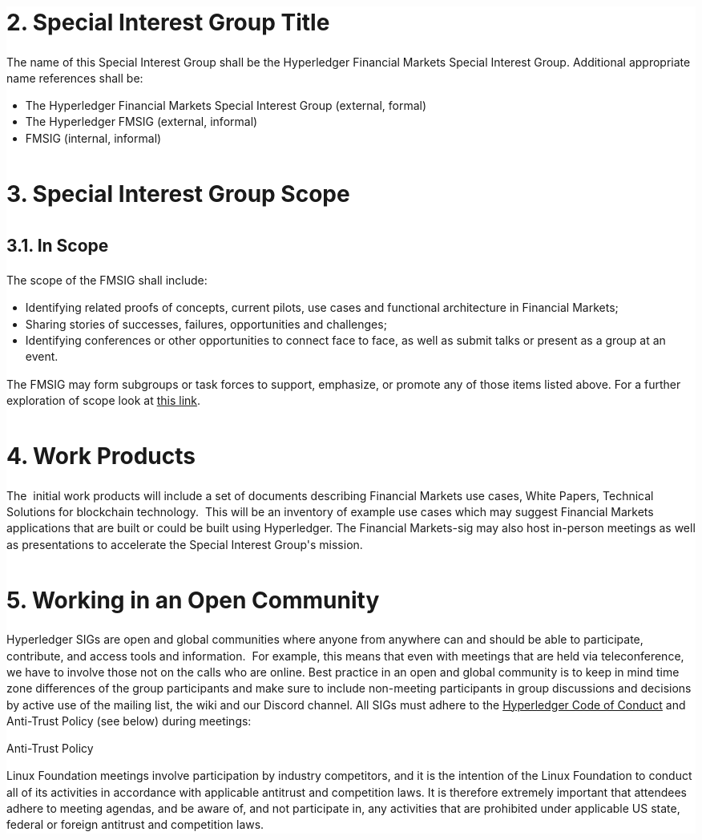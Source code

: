 # 2. Special Interest Group Title

The name of this Special Interest Group shall be the Hyperledger Financial Markets Special Interest Group. Additional appropriate name references shall be:

- The Hyperledger Financial Markets Special Interest Group (external, formal)
- The Hyperledger FMSIG (external, informal)
- FMSIG (internal, informal)

# 3. Special Interest Group Scope

## 3.1. In Scope

The scope of the FMSIG shall include:

- Identifying related proofs of concepts, current pilots, use cases and functional architecture in Financial Markets;
- Sharing stories of successes, failures, opportunities and challenges;
- Identifying conferences or other opportunities to connect face to face, as well as submit talks or present as a group at an event.

The FMSIG may form subgroups or task forces to support, emphasize, or promote any of those items listed above. For a further exploration of scope look at [this link](https://lf-hyperledger.atlassian.net/wiki/display/CMSIG/CMSIG+Scope).

# 4. Work Products

The  initial work products will include a set of documents describing Financial Markets use cases, White Papers, Technical Solutions for blockchain technology.  This will be an inventory of example use cases which may suggest Financial Markets applications that are built or could be built using Hyperledger. The Financial Markets-sig may also host in-person meetings as well as presentations to accelerate the Special Interest Group's mission.

# 5. Working in an Open Community

Hyperledger SIGs are open and global communities where anyone from anywhere can and should be able to participate, contribute, and access tools and information.  For example, this means that even with meetings that are held via teleconference, we have to involve those not on the calls who are online. Best practice in an open and global community is to keep in mind time zone differences of the group participants and make sure to include non-meeting participants in group discussions and decisions by active use of the mailing list, the wiki and our Discord channel. All SIGs must adhere to the [Hyperledger Code of Conduct](https://wiki.hyperledger.org/community/hyperledger-project-code-of-conduct) and Anti-Trust Policy (see below) during meetings:

Anti-Trust Policy

Linux Foundation meetings involve participation by industry competitors, and it is the intention of the Linux Foundation to conduct all of its activities in accordance with applicable antitrust and competition laws. It is therefore extremely important that attendees adhere to meeting agendas, and be aware of, and not participate in, any activities that are prohibited under applicable US state, federal or foreign antitrust and competition laws.
